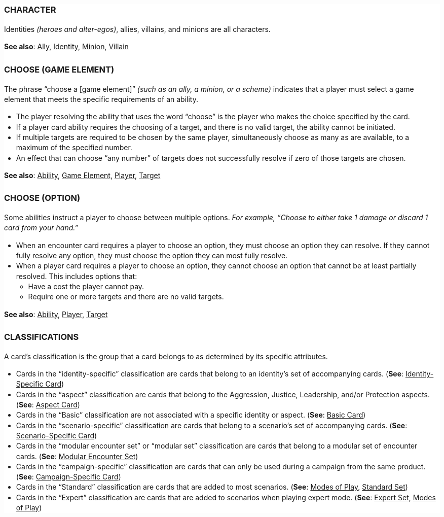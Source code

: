 ### CHARACTER

Identities *(heroes and alter-egos)*, allies, villains, and minions are all characters.

**See also**: [Ally](#ally), [Identity](#identity), [Minion](#minion), [Villain](#villain-villain-deck)

### CHOOSE (GAME ELEMENT)

The phrase “choose a [game element]” *(such as an ally, a minion, or a scheme)* indicates that a player must select a game element that meets the specific requirements of an ability.

* The player resolving the ability that uses the word “choose” is the player who makes the choice specified by the card.
* If a player card ability requires the choosing of a target, and there is no valid target, the ability cannot be initiated.
* If multiple targets are required to be chosen by the same player, simultaneously choose as many as are available, to a maximum of the specified number.
* An effect that can choose “any number” of targets does not successfully resolve if zero of those targets are chosen.

**See also**: [Ability](#ability), [Game Element](#game-element), [Player](#player), [Target](#target)

### CHOOSE (OPTION)

Some abilities instruct a player to choose between multiple options. *For example, “Choose to either take 1 damage or discard 1 card from your hand.”*

* When an encounter card requires a player to choose an option, they must choose an option they can resolve. If they cannot fully resolve any option, they must choose the option they can most fully resolve.
* When a player card requires a player to choose an option, they cannot choose an option that cannot be at least partially resolved. This includes options that:
  * Have a cost the player cannot pay.
  * Require one or more targets and there are no valid targets.

**See also**: [Ability](#ability), [Player](#player), [Target](#target)

### CLASSIFICATIONS

A card’s classification is the group that a card belongs to as determined by its specific attributes.

* Cards in the “identity-specific” classification are cards that belong to an identity’s set of accompanying cards. (**See**: [Identity-Specific Card](#identity-specific-card))
* Cards in the “aspect” classification are cards that belong to the Aggression, Justice, Leadership, and/or Protection aspects. (**See**: [Aspect Card](#aspect-card))
* Cards in the “Basic” classification are not associated with a specific identity or aspect. (**See**: [Basic Card](#basic-card))
* Cards in the “scenario-specific” classification are cards that belong to a scenario’s set of accompanying cards. (**See**: [Scenario-Specific Card](#scenario-specific-card))
* Cards in the “modular encounter set” or “modular set” classification are cards that belong to a modular set of encounter cards. (**See**: [Modular Encounter Set](#modular-encounter-set))
* Cards in the “campaign-specific” classification are cards that can only be used during a campaign from the same product. (**See**: [Campaign-Specific Card](#campaign-specific-card))
* Cards in the “Standard” classification are cards that are added to most scenarios. (**See**: [Modes of Play](#modes-of-play), [Standard Set](#standard-set))
* Cards in the “Expert” classification are cards that are added to scenarios when playing expert mode. (**See**: [Expert Set](#expert-set), [Modes of Play](#modes-of-play))
